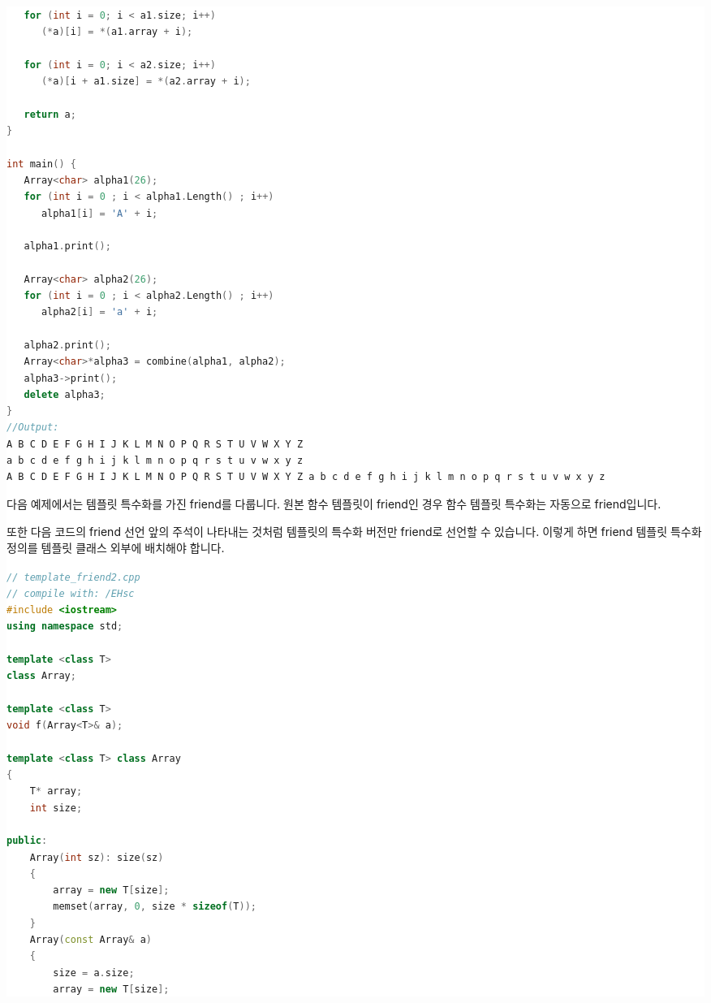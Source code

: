 ```cpp  
   for (int i = 0; i < a1.size; i++)  
      (*a)[i] = *(a1.array + i);  
  
   for (int i = 0; i < a2.size; i++)  
      (*a)[i + a1.size] = *(a2.array + i);  
  
   return a;  
}  
  
int main() {  
   Array<char> alpha1(26);  
   for (int i = 0 ; i < alpha1.Length() ; i++)  
      alpha1[i] = 'A' + i;  
  
   alpha1.print();  
  
   Array<char> alpha2(26);  
   for (int i = 0 ; i < alpha2.Length() ; i++)  
      alpha2[i] = 'a' + i;  
  
   alpha2.print();  
   Array<char>*alpha3 = combine(alpha1, alpha2);  
   alpha3->print();  
   delete alpha3;  
}  
//Output:   
A B C D E F G H I J K L M N O P Q R S T U V W X Y Z   
a b c d e f g h i j k l m n o p q r s t u v w x y z   
A B C D E F G H I J K L M N O P Q R S T U V W X Y Z a b c d e f g h i j k l m n o p q r s t u v w x y z   
```  
  
 다음 예제에서는 템플릿 특수화를 가진 friend를 다룹니다. 원본 함수 템플릿이 friend인 경우 함수 템플릿 특수화는 자동으로 friend입니다.  
  
 또한 다음 코드의 friend 선언 앞의 주석이 나타내는 것처럼 템플릿의 특수화 버전만 friend로 선언할 수 있습니다. 이렇게 하면 friend 템플릿 특수화 정의를 템플릿 클래스 외부에 배치해야 합니다.  
  
```cpp  
// template_friend2.cpp  
// compile with: /EHsc  
#include <iostream>  
using namespace std;  
  
template <class T>  
class Array;  
  
template <class T>  
void f(Array<T>& a);  
  
template <class T> class Array  
{  
    T* array;  
    int size;  
  
public:  
    Array(int sz): size(sz)  
    {  
        array = new T[size];  
        memset(array, 0, size * sizeof(T));  
    }  
    Array(const Array& a)  
    {  
        size = a.size;  
        array = new T[size];  
```